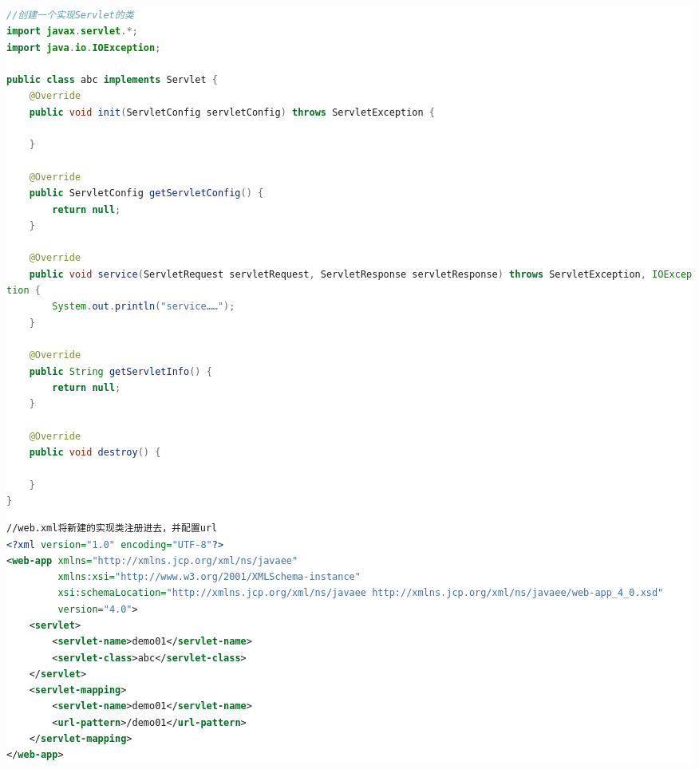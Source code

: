 ```java
//创建一个实现Servlet的类
import javax.servlet.*;
import java.io.IOException;

public class abc implements Servlet {
    @Override
    public void init(ServletConfig servletConfig) throws ServletException {

    }

    @Override
    public ServletConfig getServletConfig() {
        return null;
    }

    @Override
    public void service(ServletRequest servletRequest, ServletResponse servletResponse) throws ServletException, IOException {
        System.out.println("service……");
    }

    @Override
    public String getServletInfo() {
        return null;
    }

    @Override
    public void destroy() {

    }
}
```

```xml
//web.xml将新建的实现类注册进去，并配置url
<?xml version="1.0" encoding="UTF-8"?>
<web-app xmlns="http://xmlns.jcp.org/xml/ns/javaee"
         xmlns:xsi="http://www.w3.org/2001/XMLSchema-instance"
         xsi:schemaLocation="http://xmlns.jcp.org/xml/ns/javaee http://xmlns.jcp.org/xml/ns/javaee/web-app_4_0.xsd"
         version="4.0">
    <servlet>
        <servlet-name>demo01</servlet-name>
        <servlet-class>abc</servlet-class>
    </servlet>
    <servlet-mapping>
        <servlet-name>demo01</servlet-name>
        <url-pattern>/demo01</url-pattern>
    </servlet-mapping>
</web-app>
```
